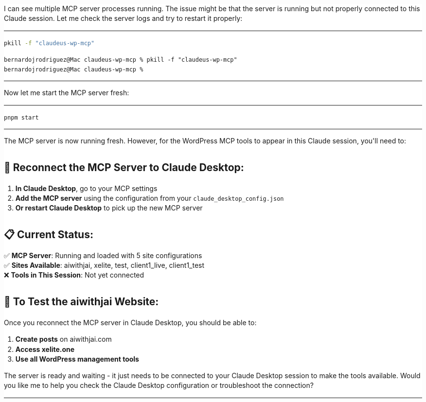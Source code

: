 
I can see multiple MCP server processes running. The issue might be that the server is running but not properly connected to this Claude session. Let me check the server logs and try to restart it properly:


---

```bash
pkill -f "claudeus-wp-mcp"
```

```
bernardojrodriguez@Mac claudeus-wp-mcp % pkill -f "claudeus-wp-mcp"
bernardojrodriguez@Mac claudeus-wp-mcp %
```

---

Now let me start the MCP server fresh:


---

```bash
pnpm start
```

---

The MCP server is now running fresh. However, for the WordPress MCP tools to appear in this Claude session, you'll need to:

## 🔧 **Reconnect the MCP Server to Claude Desktop:**

1. **In Claude Desktop**, go to your MCP settings
2. **Add the MCP server** using the configuration from your `claude_desktop_config.json`
3. **Or restart Claude Desktop** to pick up the new MCP server

## 📋 **Current Status:**

✅ **MCP Server**: Running and loaded with 5 site configurations  
✅ **Sites Available**: aiwithjai, xelite, test, client1_live, client1_test  
❌ **Tools in This Session**: Not yet connected  

## 🎯 **To Test the aiwithjai Website:**

Once you reconnect the MCP server in Claude Desktop, you should be able to:

1. **Create posts** on aiwithjai.com
2. **Access xelite.one** 
3. **Use all WordPress management tools**

The server is ready and waiting - it just needs to be connected to your Claude Desktop session to make the tools available. Would you like me to help you check the Claude Desktop configuration or troubleshoot the connection?

---
